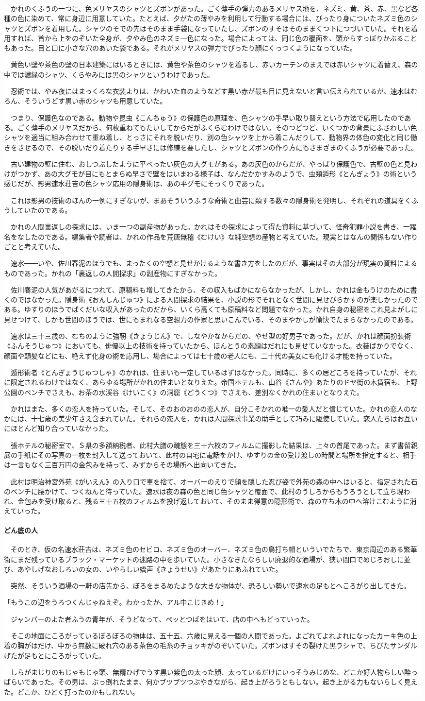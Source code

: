 　かれのくふうの一つに、色メリヤスのシャツとズボンがあった。ごく薄手の弾力のあるメリヤス地を、ネズミ、黄、茶、赤、黒など各種の色に染めて、常に身辺に用意していた。たとえば、夕がたの薄やみを利用して行動する場合には、ぴったり身についたネズミ色のシャツとズボンを着用した。シャツのそでの先はそのまま手袋になっていたし、ズボンのすそはそのままくつ下につづいていた。それを着用すれば、首から上をのぞいた全身が、夕やみ色のネズミ一色になった。場合によっては、同じ色の覆面を、頭からすっぽりかぶることもあった。目と口に小さな穴のあいた袋である。それがメリヤスの弾力でぴったり顔にくっつくようになっていた。

　黄色い壁や茶色の壁の日本建築にはいるときには、黄色や茶色のシャツを着るし、赤いカーテンのまえでは赤いシャツに着替え、森の中では濃緑のシャツ、くらやみには黒のシャツというわけであった。

　忍術では、やみ夜にはまっくろな衣装よりは、かわいた血のようなどす黒い赤が最も目に見えないと言い伝えられているが、速水はむろん、そういうどす黒い赤のシャツも用意していた。

　つまり、保護色なのである。動物や昆虫《こんちゅう》の保護色の原理を、色シャツの手早い取り替えという方法で応用したのである。ごく薄手のメリヤスだから、何枚重ねてもたいしてからだがふくらむわけではない。そのつどつど、いくつかの背景にふさわしい色シャツを適当に組み合わせて重ね着し、とっさにそれを脱いだり、別の色シャツを上から着こんだりして、動物界の体色の変化と同じ働きをさせるので、その脱いだり着たりする手早さには修練を要したし、シャツとズボンの作り方にもさまざまのくふうが必要であった。

　古い建物の壁に住む、おしつぶしたように平べったい灰色の大グモがある。あの灰色のからだが、やっぱり保護色で、古壁の色と見わけがつかず、あの大グモが目にもとまらぬ早さで壁をはいまわる様子は、なんだかかすみのようで、虫類遁形《とんぎょう》の術という感じだが、影男速水荘吉の色シャツ応用の隠身術は、あの平グモにそっくりであった。

　これは影男の技術のほんの一例にすぎないが、まあそういうふうな奇術と曲芸に類する数々の隠身術を発明し、それぞれの道具をくふうしていたのである。

　かれの人間裏返しの探求には、いま一つの副産物があった。かれはその探求によって得た資料に基づいて、怪奇犯罪小説を書き、一躍名をなしたのである。編集者や読者は、かれの作品を荒唐無稽《むけい》な純空想の産物と考えていた。現実とはなんの関係もない作りごとと考えていた。

　速水――いや、佐川春泥のほうでも、まったくの空想と見せかけるような書き方をしたのだが、事実はその大部分が現実の資料によるものであった。かれの「裏返しの人間探求」の副産物にすぎなかった。

　佐川春泥の人気があがるにつれて、原稿料も増してきたから、その収入もばかにならなかったが、しかし、かれは金もうけのために書くのではなかった。隠身術《おんしんじゅつ》による人間探求の結果を、小説の形でそれとなく世間に見せびらかすのが楽しかったのである。ゆすりのほうでばくだいな収入があったのだから、いくら高くても原稿料など問題でなかった。かれ自身の秘密をこれ見よがしに見せつけて、しかも世間のほうでは、世にもまれなる空想力の作家と思いこんでいる、そのまやかしが愉快でたまらなかったのである。

　速水は三十三歳の、むちのように強靭《きょうじん》で、しなやかなからだの、やせ型の好男子であった。だが、かれは顔面扮装術《ふんそうじゅつ》においても、俳優以上の技術を持っていたから、ほんとうの素顔はだれにも見せていなかった。衣装ばかりでなく、顔面や頭髪などにも、絶えず化身の術を応用し、場合によっては七十歳の老人にも、二十代の美女にも化ける才能を持っていた。

　遁形術者《とんぎょうじゅつしゃ》のかれは、住まいも一定しているはずはなかった。同時に、多くの居どころを持っていたが、それに限定されるわけではなく、あらゆる場所がかれの住まいとなりえた。帝国ホテルも、山谷《さんや》あたりのドヤ街の木賃宿も、上野公園のベンチでさえも、お茶の水渓谷《けいこく》の洞窟《どうくつ》でさえも、差別なくかれの住まいとなりえた。

　かれはまた、多くの恋人を持っていた。そして、そのおのおのの恋人が、自分こそかれの唯一の愛人だと信じていた。かれの恋人のなかには、十七歳の美少年さえ含まれていた。それらの恋人を、かれは人間探求事業の助手として巧みに駆使していた。恋人たちはお互いにほとんど知り合っていなかった。

　張ホテルの秘密室で、Ｓ県の多額納税者、此村大膳の醜態を三十六枚のフィルムに撮影した結果は、上々の首尾であった。まず書留親展の手紙にその写真の一枚を封入して送っておいて、此村の自宅に電話をかけ、ゆすりの金の受け渡しの時間と場所を指定すると、相手は一言もなく三百万円の金包みを持って、みずからその場所へ出向いてきた。

　此村は明治神宮外苑《がいえん》の入り口で車を捨て、オーバーのえりで顔を隠した忍び姿で外苑の森の中へはいると、指定された石のベンチに腰かけて、つくねんと待っていた。速水は夜の森の色と同じ色シャツと覆面で、此村のうしろからもうろうとして立ち現われ、金包みを受け取ると、残る三十五枚のフィルムを投げ返しておいて、そのまま得意の隠形術で、森の立ち木の中へ溶けこむように消えていった。



#### どん底の人




　そのとき、仮の名速水荘吉は、ネズミ色のセビロ、ネズミ色のオーバー、ネズミ色の鳥打ち帽といういでたちで、東京周辺のある繁華街にまだ残っているブラック・マーケットの迷路の中を歩いていた。小さなきたならしい廃退的な酒場が、狭い間口でめじろおしに並び、あやしげなおしろいの女の、いやらしい嬌声《きょうせい》があたりにあふれていた。

　突然、そういう酒場の一軒の店先から、ぼろをまるめたような大きな物体が、恐ろしい勢いで速水の足もとへころがり出してきた。

「もうこの辺をうろつくんじゃねえぞ。わかったか、アル中こじきめ！」

　ジャンパーのよた者ふうの青年が、そうどなって、ペッとつばをはいて、店の中へもどっていった。

　そこの地面にころがっているぼろぼろの物体は、五十五、六歳に見える一個の人間であった。よごれてよれよれになったカーキ色の上着の胸がはだけ、中から無数に破れ穴のある茶色の毛糸のチョッキがのぞいていた。ズボンはすその裂けた黒ラシャで、ちびたサンダルげたが足もとにころがっていた。

　しらがまじりのもじゃもじゃ頭、無精ひげでうす黒い紫色の太った顔、太っているだけにいっそうみじめな、どこか好人物らしい酔っぱらいであった。その男は、ぶっ倒れたまま、何かブツブツつぶやきながら、起き上がろうともしない。起き上がる力もないらしく見えた。どこか、ひどく打ったのかもしれない。
